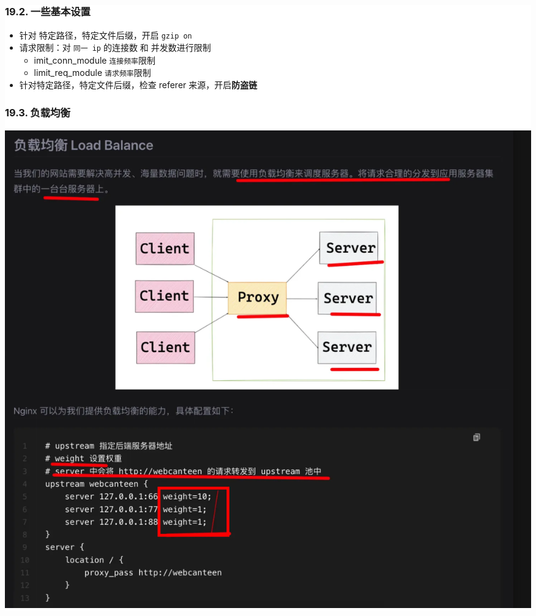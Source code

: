 ### 19.2. 一些基本设置

- 针对 特定路径，特定文件后缀，开启 `gzip on`
- 请求限制：对 `同一 ip` 的连接数 和 并发数进行限制
	- imit_conn_module `连接频率`限制
	- limit_req_module `请求频率`限制
- 针对特定路径，特定文件后缀，检查 referer 来源，开启**防盗链**

### 19.3. 负载均衡

![图片&文件](./files/20241025-5.png)
